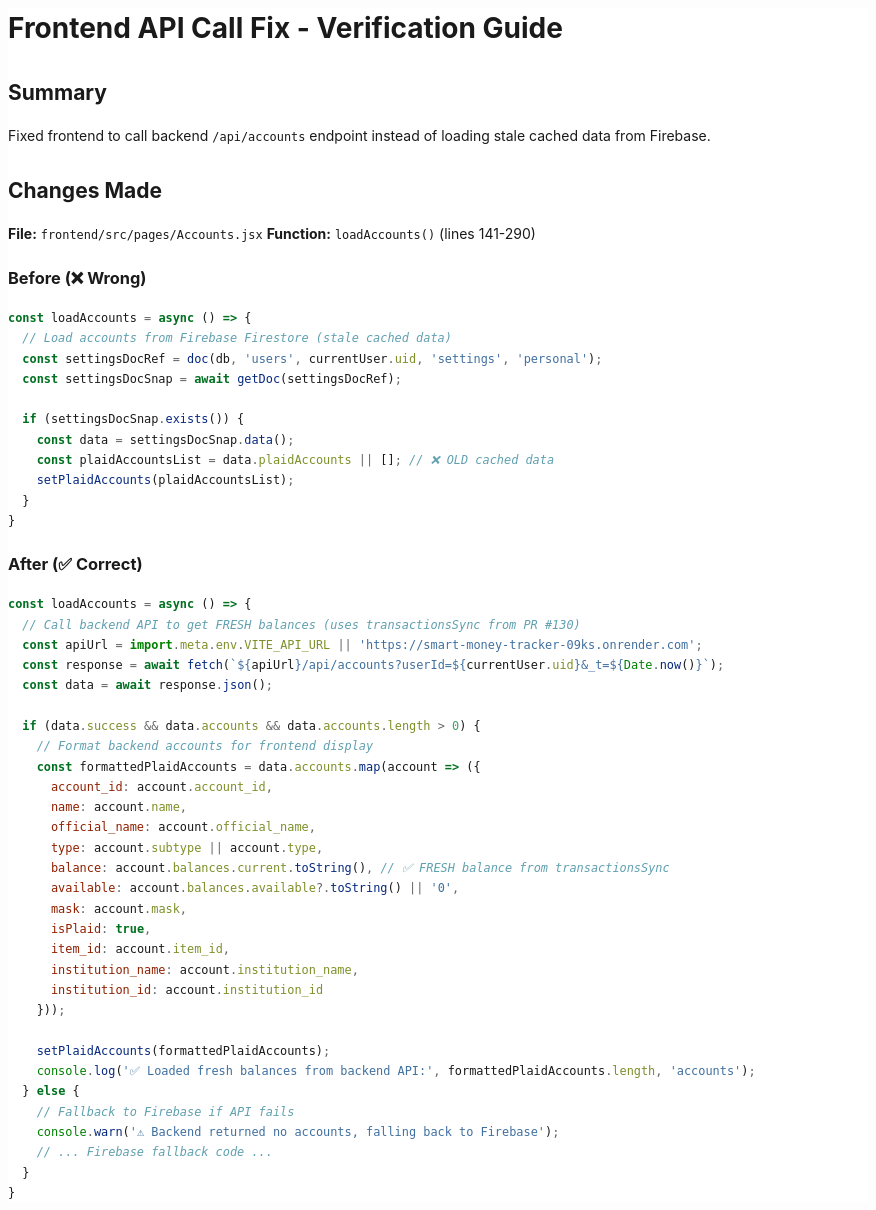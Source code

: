 # Frontend API Call Fix - Verification Guide

## Summary
Fixed frontend to call backend `/api/accounts` endpoint instead of loading stale cached data from Firebase.

## Changes Made
**File:** `frontend/src/pages/Accounts.jsx`
**Function:** `loadAccounts()` (lines 141-290)

### Before (❌ Wrong)
```javascript
const loadAccounts = async () => {
  // Load accounts from Firebase Firestore (stale cached data)
  const settingsDocRef = doc(db, 'users', currentUser.uid, 'settings', 'personal');
  const settingsDocSnap = await getDoc(settingsDocRef);
  
  if (settingsDocSnap.exists()) {
    const data = settingsDocSnap.data();
    const plaidAccountsList = data.plaidAccounts || []; // ❌ OLD cached data
    setPlaidAccounts(plaidAccountsList);
  }
}
```

### After (✅ Correct)
```javascript
const loadAccounts = async () => {
  // Call backend API to get FRESH balances (uses transactionsSync from PR #130)
  const apiUrl = import.meta.env.VITE_API_URL || 'https://smart-money-tracker-09ks.onrender.com';
  const response = await fetch(`${apiUrl}/api/accounts?userId=${currentUser.uid}&_t=${Date.now()}`);
  const data = await response.json();

  if (data.success && data.accounts && data.accounts.length > 0) {
    // Format backend accounts for frontend display
    const formattedPlaidAccounts = data.accounts.map(account => ({
      account_id: account.account_id,
      name: account.name,
      official_name: account.official_name,
      type: account.subtype || account.type,
      balance: account.balances.current.toString(), // ✅ FRESH balance from transactionsSync
      available: account.balances.available?.toString() || '0',
      mask: account.mask,
      isPlaid: true,
      item_id: account.item_id,
      institution_name: account.institution_name,
      institution_id: account.institution_id
    }));
    
    setPlaidAccounts(formattedPlaidAccounts);
    console.log('✅ Loaded fresh balances from backend API:', formattedPlaidAccounts.length, 'accounts');
  } else {
    // Fallback to Firebase if API fails
    console.warn('⚠️ Backend returned no accounts, falling back to Firebase');
    // ... Firebase fallback code ...
  }
}
```
